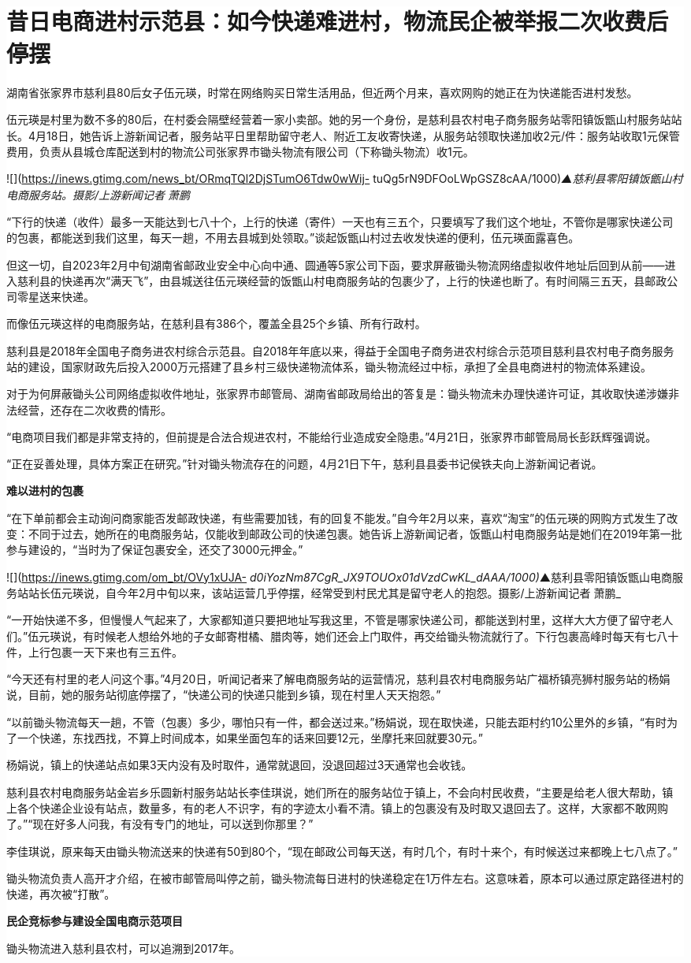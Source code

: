 # 昔日电商进村示范县：如今快递难进村，物流民企被举报二次收费后停摆

湖南省张家界市慈利县80后女子伍元瑛，时常在网络购买日常生活用品，但近两个月来，喜欢网购的她正在为快递能否进村发愁。

伍元瑛是村里为数不多的80后，在村委会隔壁经营着一家小卖部。她的另一个身份，是慈利县农村电子商务服务站零阳镇饭甑山村服务站站长。4月18日，她告诉上游新闻记者，服务站平日里帮助留守老人、附近工友收寄快递，从服务站领取快递加收2元/件：服务站收取1元保管费用，负责从县城仓库配送到村的物流公司张家界市锄头物流有限公司（下称锄头物流）收1元。

![](https://inews.gtimg.com/news_bt/ORmqTQl2DjSTumO6Tdw0wWij-
tuQg5rN9DFOoLWpGSZ8cAA/1000)_▲慈利县零阳镇饭甑山村电商服务站。摄影/上游新闻记者 萧鹏_

“下行的快递（收件）最多一天能达到七八十个，上行的快递（寄件）一天也有三五个，只要填写了我们这个地址，不管你是哪家快递公司的包裹，都能送到我们这里，每天一趟，不用去县城到处领取。”谈起饭甑山村过去收发快递的便利，伍元瑛面露喜色。

但这一切，自2023年2月中旬湖南省邮政业安全中心向中通、圆通等5家公司下函，要求屏蔽锄头物流网络虚拟收件地址后回到从前——进入慈利县的快递再次“满天飞”，由县城送往伍元瑛经营的饭甑山村电商服务站的包裹少了，上行的快递也断了。有时间隔三五天，县邮政公司零星送来快递。

而像伍元瑛这样的电商服务站，在慈利县有386个，覆盖全县25个乡镇、所有行政村。

慈利县是2018年全国电子商务进农村综合示范县。自2018年年底以来，得益于全国电子商务进农村综合示范项目慈利县农村电子商务服务站的建设，国家财政先后投入2000万元搭建了县乡村三级快递物流体系，锄头物流经过中标，承担了全县电商进村的物流体系建设。

对于为何屏蔽锄头公司网络虚拟收件地址，张家界市邮管局、湖南省邮政局给出的答复是：锄头物流未办理快递许可证，其收取快递涉嫌非法经营，还存在二次收费的情形。

“电商项目我们都是非常支持的，但前提是合法合规进农村，不能给行业造成安全隐患。”4月21日，张家界市邮管局局长彭跃辉强调说。

“正在妥善处理，具体方案正在研究。”针对锄头物流存在的问题，4月21日下午，慈利县县委书记侯铁夫向上游新闻记者说。

**难以进村的包裹**

“在下单前都会主动询问商家能否发邮政快递，有些需要加钱，有的回复不能发。”自今年2月以来，喜欢“淘宝”的伍元瑛的网购方式发生了改变：不同于过去，她所在的电商服务站，仅能收到邮政公司的快递包裹。她告诉上游新闻记者，饭甑山村电商服务站是她们在2019年第一批参与建设的，“当时为了保证包裹安全，还交了3000元押金。”

![](https://inews.gtimg.com/om_bt/OVy1xUJA-
_d0iYozNm87CgR_JX9TOUOx01dVzdCwKL_dAAA/1000)_▲慈利县零阳镇饭甑山电商服务站站长伍元瑛说，自今年2月中旬以来，该站运营几乎停摆，经常受到村民尤其是留守老人的抱怨。摄影/上游新闻记者
萧鹏_

“一开始快递不多，但慢慢人气起来了，大家都知道只要把地址写我这里，不管是哪家快递公司，都能送到村里，这样大大方便了留守老人们。”伍元瑛说，有时候老人想给外地的子女邮寄柑橘、腊肉等，她们还会上门取件，再交给锄头物流就行了。下行包裹高峰时每天有七八十件，上行包裹一天下来也有三五件。

“今天还有村里的老人问这个事。”4月20日，听闻记者来了解电商服务站的运营情况，慈利县农村电商服务站广福桥镇亮狮村服务站的杨娟说，目前，她的服务站彻底停摆了，“快递公司的快递只能到乡镇，现在村里人天天抱怨。”

“以前锄头物流每天一趟，不管（包裹）多少，哪怕只有一件，都会送过来。”杨娟说，现在取快递，只能去距村约10公里外的乡镇，“有时为了一个快递，东找西找，不算上时间成本，如果坐面包车的话来回要12元，坐摩托来回就要30元。”

杨娟说，镇上的快递站点如果3天内没有及时取件，通常就退回，没退回超过3天通常也会收钱。

慈利县农村电商服务站金岩乡乐圆新村服务站站长李佳琪说，她们所在的服务站位于镇上，不会向村民收费，“主要是给老人很大帮助，镇上各个快递企业设有站点，数量多，有的老人不识字，有的字迹太小看不清。镇上的包裹没有及时取又退回去了。这样，大家都不敢网购了。”“现在好多人问我，有没有专门的地址，可以送到你那里？”

李佳琪说，原来每天由锄头物流送来的快递有50到80个，“现在邮政公司每天送，有时几个，有时十来个，有时候送过来都晚上七八点了。”

锄头物流负责人高开才介绍，在被市邮管局叫停之前，锄头物流每日进村的快递稳定在1万件左右。这意味着，原本可以通过原定路径进村的快递，再次被“打散”。

**民企竞标参与建设全国电商示范项目**

锄头物流进入慈利县农村，可以追溯到2017年。
